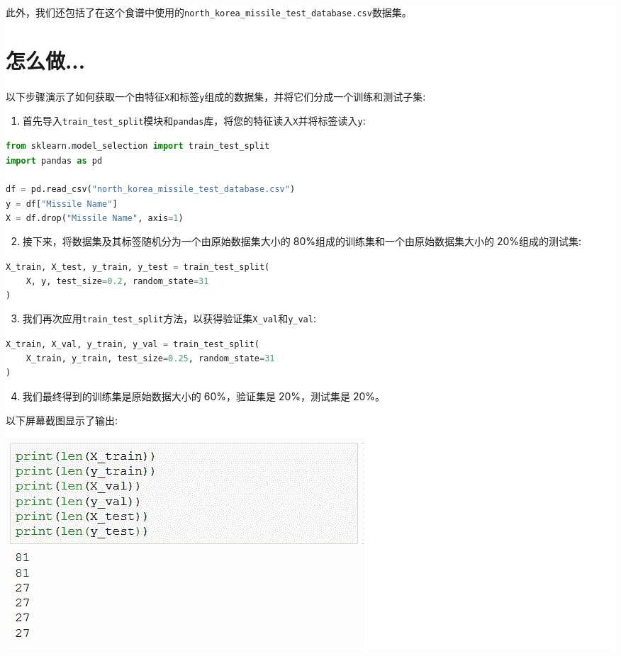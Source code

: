 此外，我们还包括了在这个食谱中使用的`north_korea_missile_test_database.csv`数据集。



# 怎么做...

以下步骤演示了如何获取一个由特征`X`和标签`y`组成的数据集，并将它们分成一个训练和测试子集:

1.  首先导入`train_test_split`模块和`pandas`库，将您的特征读入`X`并将标签读入`y`:

```py
from sklearn.model_selection import train_test_split
import pandas as pd

df = pd.read_csv("north_korea_missile_test_database.csv")
y = df["Missile Name"]
X = df.drop("Missile Name", axis=1)
```

2.  接下来，将数据集及其标签随机分为一个由原始数据集大小的 80%组成的训练集和一个由原始数据集大小的 20%组成的测试集:

```py
X_train, X_test, y_train, y_test = train_test_split(
    X, y, test_size=0.2, random_state=31
)
```

3.  我们再次应用`train_test_split`方法，以获得验证集`X_val`和`y_val`:

```py
X_train, X_val, y_train, y_val = train_test_split(
    X_train, y_train, test_size=0.25, random_state=31
)
```

4.  我们最终得到的训练集是原始数据大小的 60%，验证集是 20%，测试集是 20%。

以下屏幕截图显示了输出:

![](img/e07b58f8-015b-4ff0-b98f-3ada859d0136.png)

